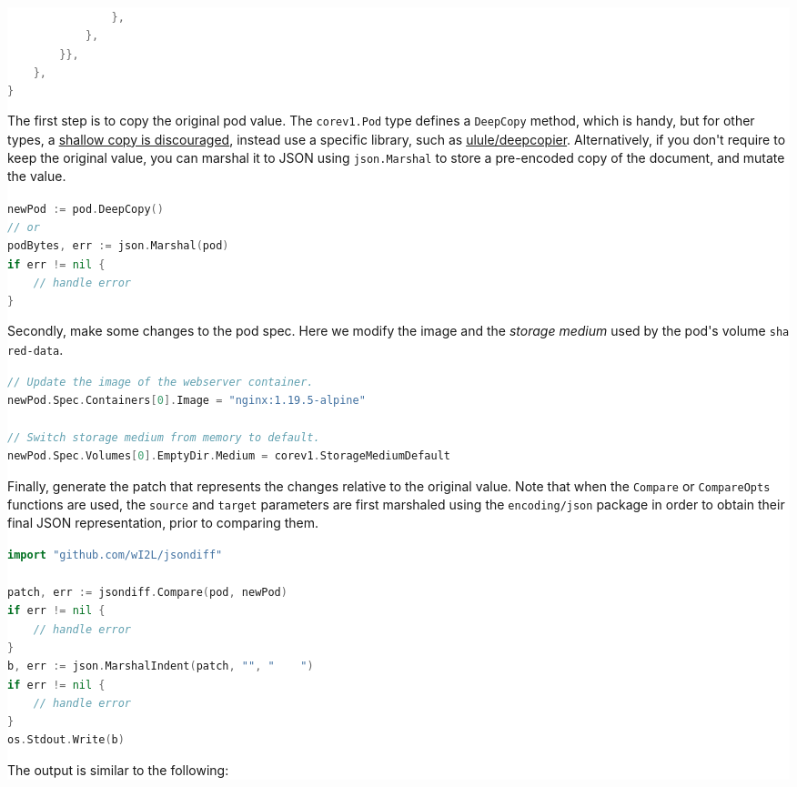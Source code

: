 ```go
                },
            },
        }},
    },
}
```

The first step is to copy the original pod value. The `corev1.Pod` type defines a `DeepCopy` method, which is handy, but for other types, a [shallow copy is discouraged](https://medium.com/@alenkacz/shallow-copy-of-a-go-struct-in-golang-is-never-a-good-idea-83be60106af8), instead use a specific library, such as [ulule/deepcopier](https://github.com/ulule/deepcopier). Alternatively, if you don't require to keep the original value, you can marshal it to JSON using `json.Marshal` to store a pre-encoded copy of the document, and mutate the value.

```go
newPod := pod.DeepCopy()
// or
podBytes, err := json.Marshal(pod)
if err != nil {
    // handle error
}
```

Secondly, make some changes to the pod spec. Here we modify the image and the *storage medium* used by the pod's volume `shared-data`.

```go
// Update the image of the webserver container.
newPod.Spec.Containers[0].Image = "nginx:1.19.5-alpine"

// Switch storage medium from memory to default.
newPod.Spec.Volumes[0].EmptyDir.Medium = corev1.StorageMediumDefault
```

Finally, generate the patch that represents the changes relative to the original value. Note that when the `Compare` or `CompareOpts` functions are used, the `source` and `target` parameters are first marshaled using the `encoding/json` package in order to obtain their final JSON representation, prior to comparing them.

```go
import "github.com/wI2L/jsondiff"

patch, err := jsondiff.Compare(pod, newPod)
if err != nil {
    // handle error
}
b, err := json.MarshalIndent(patch, "", "    ")
if err != nil {
    // handle error
}
os.Stdout.Write(b)
```

The output is similar to the following:
